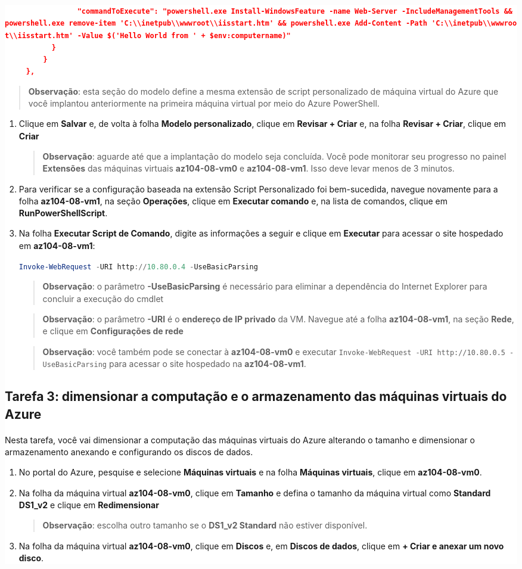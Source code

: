    ```json
                    "commandToExecute": "powershell.exe Install-WindowsFeature -name Web-Server -IncludeManagementTools && powershell.exe remove-item 'C:\\inetpub\\wwwroot\\iisstart.htm' && powershell.exe Add-Content -Path 'C:\\inetpub\\wwwroot\\iisstart.htm' -Value $('Hello World from ' + $env:computername)"
              }
            }
        },

   ```

   >**Observação**: esta seção do modelo define a mesma extensão de script personalizado de máquina virtual do Azure que você implantou anteriormente na primeira máquina virtual por meio do Azure PowerShell.

1. Clique em **Salvar** e, de volta à folha **Modelo personalizado**, clique em **Revisar + Criar** e, na folha **Revisar + Criar**, clique em **Criar**

    >**Observação**: aguarde até que a implantação do modelo seja concluída. Você pode monitorar seu progresso no painel **Extensões** das máquinas virtuais **az104-08-vm0** e **az104-08-vm1**. Isso deve levar menos de 3 minutos.

1. Para verificar se a configuração baseada na extensão Script Personalizado foi bem-sucedida, navegue novamente para a folha **az104-08-vm1**, na seção **Operações**, clique em **Executar comando** e, na lista de comandos, clique em **RunPowerShellScript**.

1. Na folha **Executar Script de Comando**, digite as informações a seguir e clique em **Executar** para acessar o site hospedado em **az104-08-vm1**:

   ```powershell
   Invoke-WebRequest -URI http://10.80.0.4 -UseBasicParsing
   ```

    >**Observação**: o parâmetro **-UseBasicParsing** é necessário para eliminar a dependência do Internet Explorer para concluir a execução do cmdlet

    >**Observação**: o parâmetro **-URI** é o **endereço de IP privado** da VM. Navegue até a folha **az104-08-vm1**, na seção **Rede**, e clique em **Configurações de rede**

    >**Observação**: você também pode se conectar à **az104-08-vm0** e executar `Invoke-WebRequest -URI http://10.80.0.5 -UseBasicParsing` para acessar o site hospedado na **az104-08-vm1**.

## Tarefa 3: dimensionar a computação e o armazenamento das máquinas virtuais do Azure

Nesta tarefa, você vai dimensionar a computação das máquinas virtuais do Azure alterando o tamanho e dimensionar o armazenamento anexando e configurando os discos de dados.

1. No portal do Azure, pesquise e selecione **Máquinas virtuais** e na folha **Máquinas virtuais**, clique em **az104-08-vm0**.

1. Na folha da máquina virtual **az104-08-vm0**, clique em **Tamanho** e defina o tamanho da máquina virtual como **Standard DS1_v2** e clique em **Redimensionar**

    >**Observação**: escolha outro tamanho se o **DS1_v2 Standard** não estiver disponível.

1. Na folha da máquina virtual **az104-08-vm0**, clique em **Discos** e, em **Discos de dados**, clique em **+ Criar e anexar um novo disco**.

